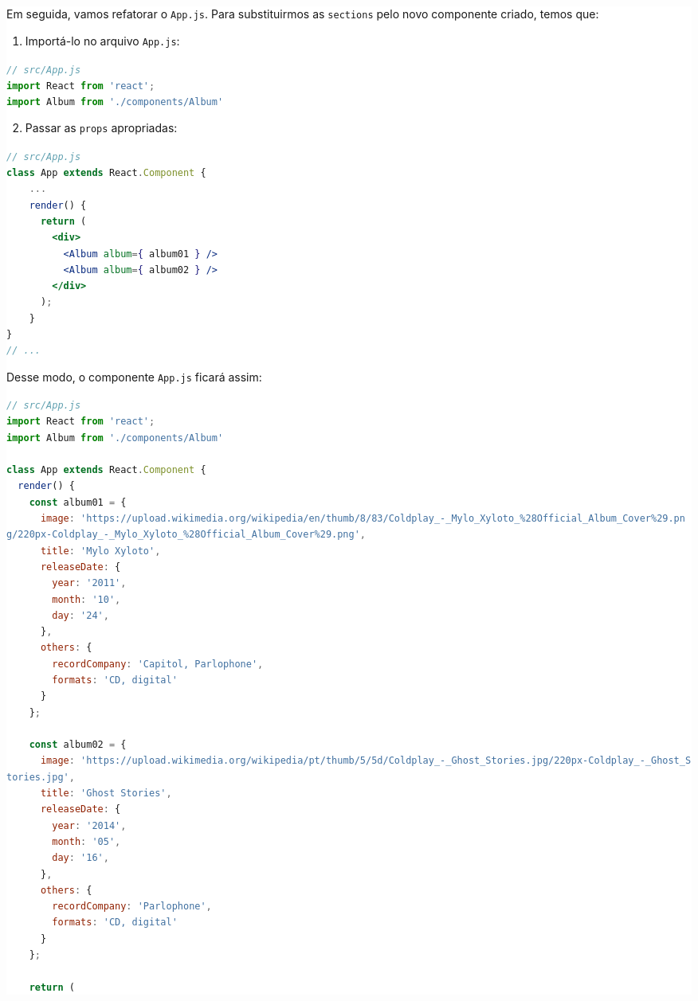 Em seguida, vamos refatorar o `App.js`. Para substituirmos as `sections` pelo novo componente criado, temos que:

1.  Importá-lo no arquivo `App.js`:
```jsx
// src/App.js
import React from 'react';
import Album from './components/Album'
```

2.  Passar as `props` apropriadas:
```jsx
// src/App.js
class App extends React.Component {
    ...
    render() {
      return (
        <div>
          <Album album={ album01 } />
          <Album album={ album02 } />
        </div>
      );
    }
}
// ...
```

Desse modo, o componente `App.js` ficará assim:
```jsx
// src/App.js
import React from 'react';
import Album from './components/Album'

class App extends React.Component {
  render() {
    const album01 = {
      image: 'https://upload.wikimedia.org/wikipedia/en/thumb/8/83/Coldplay_-_Mylo_Xyloto_%28Official_Album_Cover%29.png/220px-Coldplay_-_Mylo_Xyloto_%28Official_Album_Cover%29.png',
      title: 'Mylo Xyloto',
      releaseDate: {
        year: '2011',
        month: '10',
        day: '24',
      },
      others: {
        recordCompany: 'Capitol, Parlophone',
        formats: 'CD, digital'
      }
    };

    const album02 = {
      image: 'https://upload.wikimedia.org/wikipedia/pt/thumb/5/5d/Coldplay_-_Ghost_Stories.jpg/220px-Coldplay_-_Ghost_Stories.jpg',
      title: 'Ghost Stories',
      releaseDate: {
        year: '2014',
        month: '05',
        day: '16',
      },
      others: {
        recordCompany: 'Parlophone',
        formats: 'CD, digital'
      }
    };

    return (
```